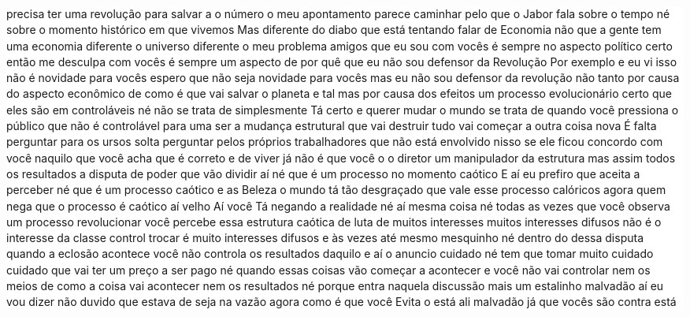 precisa ter uma revolução para salvar a
o número
o meu apontamento parece caminhar pelo
que o
Jabor fala sobre o tempo né sobre o
momento histórico em que vivemos Mas
diferente do diabo que está tentando
falar de Economia não que a gente tem
uma economia diferente o universo
diferente o meu problema amigos que eu
sou com vocês é sempre no aspecto
político certo então me desculpa com
vocês é sempre um aspecto de por quê que
eu não sou defensor da Revolução Por
exemplo e eu vi isso não é novidade para
vocês espero que não seja novidade para
vocês mas eu não sou defensor da
revolução não tanto por causa do aspecto
econômico de como é que vai salvar o
planeta e tal mas por causa dos efeitos
um processo evolucionário certo que eles
são
em controláveis né não se trata de
simplesmente Tá certo e querer mudar o
mundo se trata de quando você pressiona
o público que não é controlável para uma
ser a mudança estrutural que vai
destruir tudo vai começar a outra coisa
nova É falta perguntar para os ursos
solta perguntar pelos próprios
trabalhadores que não está envolvido
nisso se ele ficou concordo com você
naquilo que você acha que é correto e de
viver já não é que você o o diretor um
manipulador da estrutura mas assim todos
os resultados a disputa de poder que vão
dividir aí né que é um processo no
momento caótico E aí eu prefiro que
aceita a perceber né que é um
processo caótico e as Beleza o mundo tá
tão desgraçado que vale esse processo
calóricos agora quem nega que o processo
é caótico aí velho Aí você Tá negando a
realidade né aí mesma coisa né todas as
vezes que você observa um processo
revolucionar você percebe essa estrutura
caótica de luta de muitos interesses
muitos interesses difusos não é o
interesse da classe control trocar é
muito interesses difusos e às vezes até
mesmo mesquinho né dentro do dessa
disputa quando a eclosão acontece você
não controla os resultados daquilo e aí
o anuncio cuidado né tem que tomar muito
cuidado cuidado que vai ter um preço a
ser pago né quando essas coisas vão
começar a acontecer e você não vai
controlar nem os meios de como a coisa
vai acontecer nem os resultados né
porque entra naquela discussão mais um
estalinho malvadão aí eu vou dizer não
duvido que estava de seja na vazão agora
como é que você Evita o está ali
malvadão já que vocês são contra está